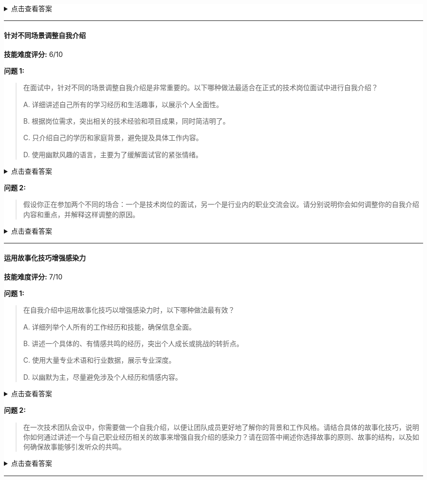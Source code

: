 <details><summary>点击查看答案</summary></details>

---

<a id='针对不同场景调整自我介绍'></a>
#### 针对不同场景调整自我介绍

**技能难度评分:** 6/10

**问题 1:**

> 在面试中，针对不同的场景调整自我介绍是非常重要的。以下哪种做法最适合在正式的技术岗位面试中进行自我介绍？
> 
> A. 详细讲述自己所有的学习经历和生活趣事，以展示个人全面性。
> 
> B. 根据岗位需求，突出相关的技术经验和项目成果，同时简洁明了。
> 
> C. 只介绍自己的学历和家庭背景，避免提及具体工作内容。
> 
> D. 使用幽默风趣的语言，主要为了缓解面试官的紧张情绪。

<details><summary>点击查看答案</summary></details>

**问题 2:**

> 假设你正在参加两个不同的场合：一个是技术岗位的面试，另一个是行业内的职业交流会议。请分别说明你会如何调整你的自我介绍内容和重点，并解释这样调整的原因。

<details><summary>点击查看答案</summary></details>

---

<a id='运用故事化技巧增强感染力'></a>
#### 运用故事化技巧增强感染力

**技能难度评分:** 7/10

**问题 1:**

> 在自我介绍中运用故事化技巧以增强感染力时，以下哪种做法最有效？
> 
> A. 详细列举个人所有的工作经历和技能，确保信息全面。
> 
> B. 讲述一个具体的、有情感共鸣的经历，突出个人成长或挑战的转折点。
> 
> C. 使用大量专业术语和行业数据，展示专业深度。
> 
> D. 以幽默为主，尽量避免涉及个人经历和情感内容。

<details><summary>点击查看答案</summary></details>

**问题 2:**

> 在一次技术团队会议中，你需要做一个自我介绍，以便让团队成员更好地了解你的背景和工作风格。请结合具体的故事化技巧，说明你如何通过讲述一个与自己职业经历相关的故事来增强自我介绍的感染力？请在回答中阐述你选择故事的原则、故事的结构，以及如何确保故事能够引发听众的共鸣。

<details><summary>点击查看答案</summary></details>

---
